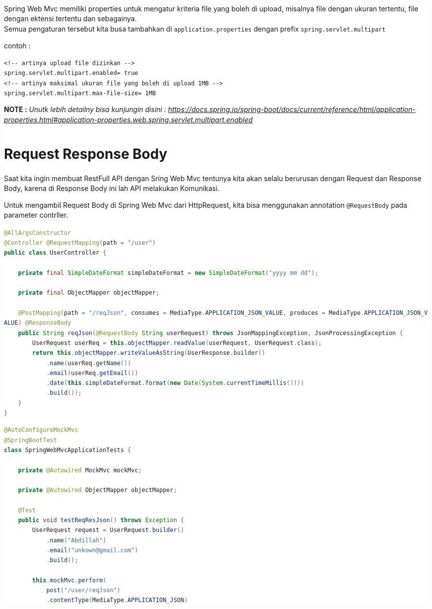 Spring Web Mvc memiliki properties untuk mengatur kriteria file yang boleh di upload, misalnya file dengan ukuran tertentu, file dengan ektensi tertentu dan sebagainya.  
Semua pengaturan tersebut kita busa tambahkan di `application.properties` dengan prefix `spring.servlet.multipart`

contoh :
``` properties
<!-- artinya upload file dizinkan -->
spring.servlet.multipart.enabled= true
<!-- artinya maksimal ukuran file yang boleh di upload 1MB -->
spring.servlet.multipart.max-file-size= 1MB
```

**NOTE :** *Unutk lebih detailny bisa kunjungin disini : https://docs.spring.io/spring-boot/docs/current/reference/html/application-properties.html#application-properties.web.spring.servlet.multipart.enabled*

# Request Response Body
Saat kita ingin membuat RestFull API dengan Sring Web Mvc tentunya kita akan selalu berurusan dengan Request dan Response Body, karena di Response Body ini lah API melakukan Komunikasi.

Untuk mengambil Request Body di Spring Web Mvc dari HttpRequest, kita bisa menggunakan annotation `@RequestBody` pada parameter contrller.  

``` java
@AllArgsConstructor
@Controller @RequestMapping(path = "/user")
public class UserController {
    
    private final SimpleDateFormat simpleDateFormat = new SimpleDateFormat("yyyy mm dd");
    
    private final ObjectMapper objectMapper;

    @PostMapping(path = "/reqJson", consumes = MediaType.APPLICATION_JSON_VALUE, produces = MediaType.APPLICATION_JSON_VALUE) @ResponseBody
    public String reqJson(@RequestBody String userRequest) throws JsonMappingException, JsonProcessingException {
        UserRequest userReq = this.objectMapper.readValue(userRequest, UserRequest.class);
        return this.objectMapper.writeValueAsString(UserResponse.builder()
            .name(userReq.getName())
            .email(userReq.getEmail())
            .date(this.simpleDateFormat.format(new Date(System.currentTimeMillis())))
            .build());
    }
}
```

``` java
@AutoConfigureMockMvc
@SpringBootTest 
class SpringWebMvcApplicationTests {

	private @Autowired MockMvc mockMvc;

	private @Autowired ObjectMapper objectMapper;

	@Test
	public void testReqResJson() throws Exception {
		UserRequest request = UserRequest.builder()
			.name("Abdillah")
			.email("unkown@gmail.com")
			.build();
		
		this.mockMvc.perform(
			post("/user/reqJson")
			.contentType(MediaType.APPLICATION_JSON)
```